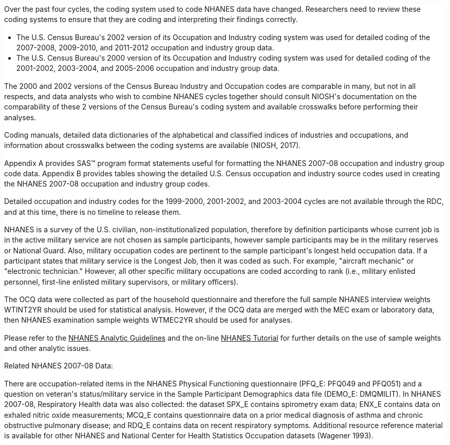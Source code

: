Over the past four cycles, the coding system used to code NHANES data have
changed. Researchers need to review these coding systems to ensure that they
are coding and interpreting their findings correctly.

  * The U.S. Census Bureau's 2002 version of its Occupation and Industry coding system was used for detailed coding of the 2007-2008, 2009-2010, and 2011-2012 occupation and industry group data.
  * The U.S. Census Bureau's 2000 version of its Occupation and Industry coding system was used for detailed coding of the 2001-2002, 2003-2004, and 2005-2006 occupation and industry group data.

The 2000 and 2002 versions of the Census Bureau Industry and Occupation codes
are comparable in many, but not in all respects, and data analysts who wish to
combine NHANES cycles together should consult NIOSH's documentation on the
comparability of these 2 versions of the Census Bureau's coding system and
available crosswalks before performing their analyses.

Coding manuals, detailed data dictionaries of the alphabetical and classified
indices of industries and occupations, and information about crosswalks
between the coding systems are available (NIOSH, 2017).

Appendix A provides SAS™ program format statements useful for formatting the
NHANES 2007-08 occupation and industry group code data. Appendix B provides
tables showing the detailed U.S. Census occupation and industry source codes
used in creating the NHANES 2007-08 occupation and industry group codes.

Detailed occupation and industry codes for the 1999-2000, 2001-2002, and
2003-2004 cycles are not available through the RDC, and at this time, there is
no timeline to release them.

NHANES is a survey of the U.S. civilian, non-institutionalized population,
therefore by definition participants whose current job is in the active
military service are not chosen as sample participants, however sample
participants may be in the military reserves or National Guard. Also, military
occupation codes are pertinent to the sample participant's longest held
occupation data. If a participant states that military service is the Longest
Job, then it was coded as such. For example, "aircraft mechanic" or
"electronic technician." However, all other specific military occupations are
coded according to rank (i.e., military enlisted personnel, first-line
enlisted military supervisors, or military officers).

The OCQ data were collected as part of the household questionnaire and
therefore the full sample NHANES interview weights WTINT2YR should be used for
statistical analysis. However, if the OCQ data are merged with the MEC exam or
laboratory data, then NHANES examination sample weights WTMEC2YR should be
used for analyses.

Please refer to the [NHANES Analytic
Guidelines](https://wwwn.cdc.gov/nchs/nhanes/analyticguidelines.aspx) and the
on-line [NHANES
Tutorial](https://wwwn.cdc.gov/nchs/nhanes/tutorials/default.aspx) for further
details on the use of sample weights and other analytic issues.

Related NHANES 2007-08 Data:

There are occupation-related items in the NHANES Physical Functioning
questionnaire (PFQ_E: PFQ049 and PFQ051) and a question on veteran's
status/military service in the Sample Participant Demographics data file
(DEMO_E: DMQMILIT). In NHANES 2007-08, Respiratory Health data was also
collected: the dataset SPX_E contains spirometry exam data; ENX_E contains
data on exhaled nitric oxide measurements; MCQ_E contains questionnaire data
on a prior medical diagnosis of asthma and chronic obstructive pulmonary
disease; and RDQ_E contains data on recent respiratory symptoms. Additional
resource reference material is available for other NHANES and National Center
for Health Statistics Occupation datasets (Wagener 1993).
